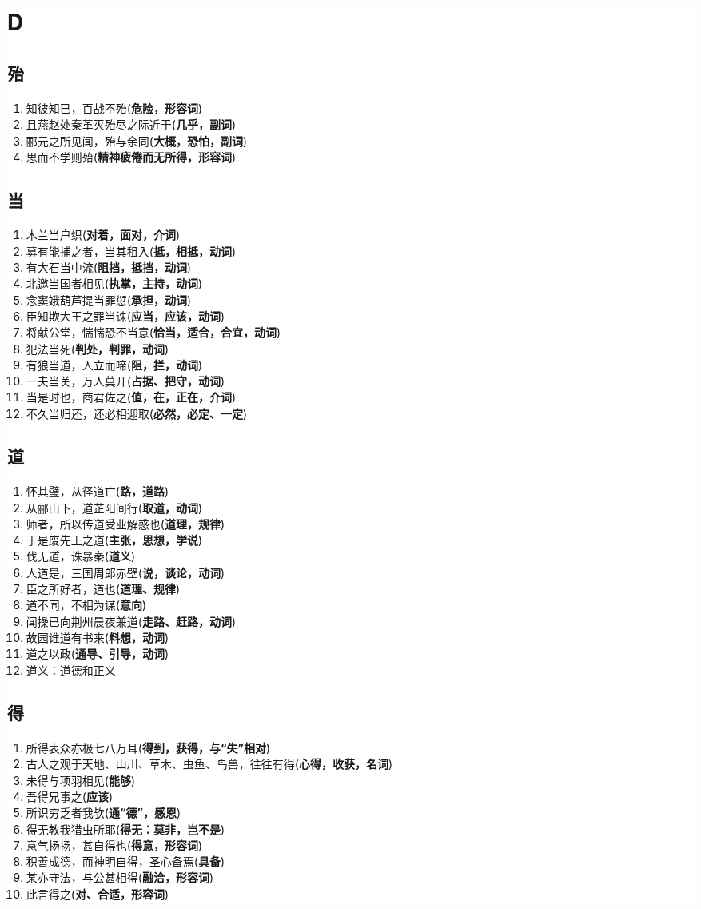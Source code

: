 # D

## 殆

1. 知彼知已，百战不殆(**危险，形容词**)
2. 且燕赵处秦革灭殆尽之际近于(**几乎，副词**)
3. 郦元之所见闻，殆与余同(**大概，恐怕，副词**)
4. 思而不学则殆(**精神疲倦而无所得，形容词**)

## 当

1. 木兰当户织(**对着，面对，介词**)
2. 募有能捕之者，当其租入(**抵，相抵，动词**)
3. 有大石当中流(**阻挡，抵挡，动词**)
4. 北邀当国者相见(**执掌，主持，动词**)
5. 念窦娥葫芦提当罪愆(**承担，动词**)
6. 臣知欺大王之罪当诛(**应当，应该，动词**)
7. 将献公堂，惴惴恐不当意(**恰当，适合，合宜，动词**)
8. 犯法当死(**判处，判罪，动词**)
9. 有狼当道，人立而啼(**阻，拦，动词**)
10. 一夫当关，万人莫开(**占据、把守，动词**)
11. 当是时也，商君佐之(**值，在，正在，介词**)
12. 不久当归还，还必相迎取(**必然，必定、一定**)

## 道

1. 怀其璧，从径道亡(**路，道路**)
2. 从郦山下，道芷阳间行(**取道，动词**)
3. 师者，所以传道受业解惑也(**道理，规律**)
4. 于是废先王之道(**主张，思想，学说**)
5. 伐无道，诛暴秦(**道义**)
6. 人道是，三国周郎赤壁(**说，谈论，动词**)
7. 臣之所好者，道也(**道理、规律**)
8. 道不同，不相为谋(**意向**)
9. 闻操已向荆州晨夜兼道(**走路、赶路，动词**)
10. 故园谁道有书来(**料想，动词**)
11. 道之以政(**通导、引导，动词**)
12. 道义：道德和正义

## 得

1. 所得表众亦极七八万耳(**得到，获得，与“失”相对**)
2. 古人之观于天地、山川、草木、虫鱼、鸟兽，往往有得(**心得，收获，名词**)
3. 未得与项羽相见(**能够**)
4. 吾得兄事之(**应该**)
5. 所识穷乏者我欤(**通“德”，感恩**)
6. 得无教我猎虫所耶(**得无：莫非，岂不是**)
7. 意气扬扬，甚自得也(**得意，形容词**)
8. 积善成德，而神明自得，圣心备焉(**具备**)
9. 某亦守法，与公甚相得(**融洽，形容词**)
10. 此言得之(**对、合适，形容词**)
